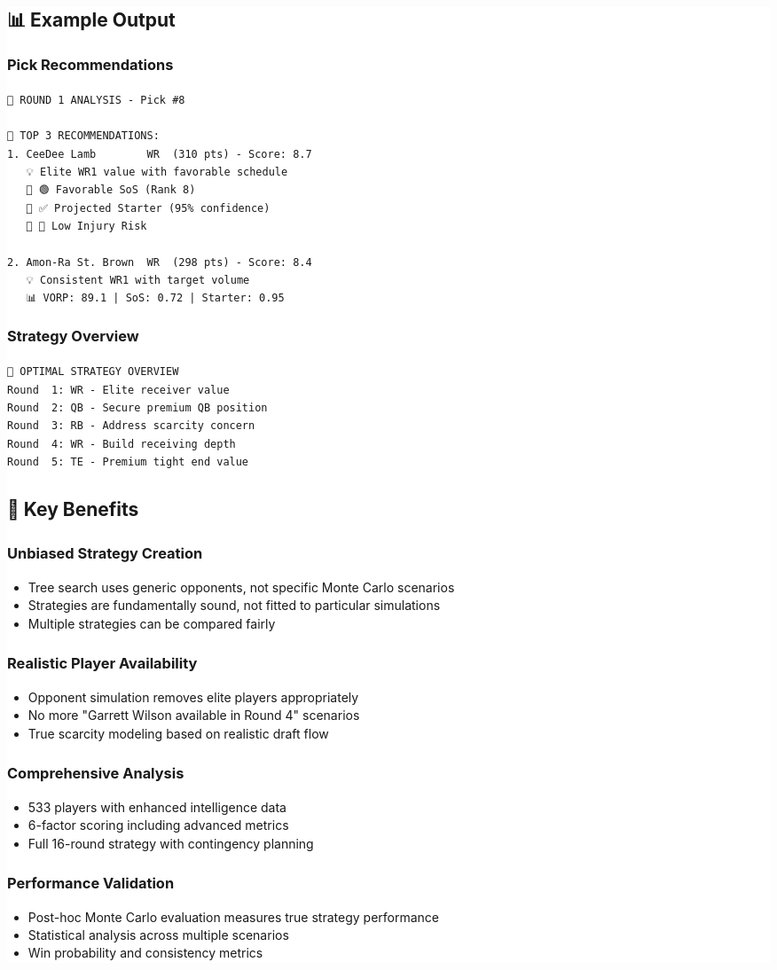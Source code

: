 ## 📊 Example Output

### Pick Recommendations
```
📍 ROUND 1 ANALYSIS - Pick #8

🎯 TOP 3 RECOMMENDATIONS:
1. CeeDee Lamb        WR  (310 pts) - Score: 8.7
   💡 Elite WR1 value with favorable schedule
   📅 🟢 Favorable SoS (Rank 8)
   🏈 ✅ Projected Starter (95% confidence)
   🏥 💪 Low Injury Risk

2. Amon-Ra St. Brown  WR  (298 pts) - Score: 8.4
   💡 Consistent WR1 with target volume
   📊 VORP: 89.1 | SoS: 0.72 | Starter: 0.95
```

### Strategy Overview
```
🎯 OPTIMAL STRATEGY OVERVIEW
Round  1: WR - Elite receiver value
Round  2: QB - Secure premium QB position  
Round  3: RB - Address scarcity concern
Round  4: WR - Build receiving depth
Round  5: TE - Premium tight end value
```

## 🎯 Key Benefits

### Unbiased Strategy Creation
- Tree search uses generic opponents, not specific Monte Carlo scenarios
- Strategies are fundamentally sound, not fitted to particular simulations
- Multiple strategies can be compared fairly

### Realistic Player Availability  
- Opponent simulation removes elite players appropriately
- No more "Garrett Wilson available in Round 4" scenarios
- True scarcity modeling based on realistic draft flow

### Comprehensive Analysis
- 533 players with enhanced intelligence data
- 6-factor scoring including advanced metrics
- Full 16-round strategy with contingency planning

### Performance Validation
- Post-hoc Monte Carlo evaluation measures true strategy performance
- Statistical analysis across multiple scenarios
- Win probability and consistency metrics
